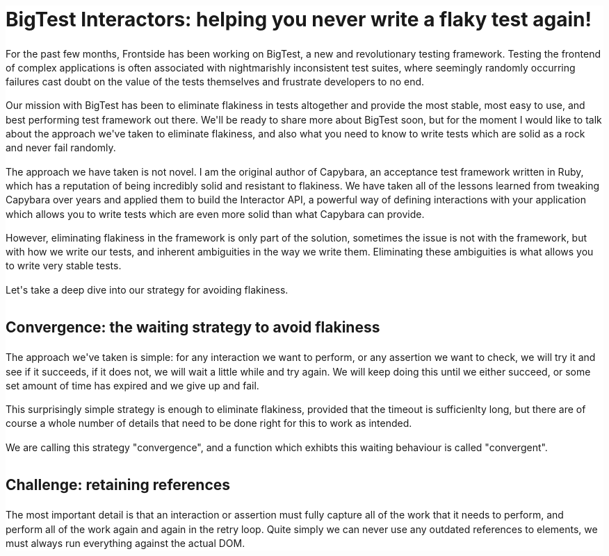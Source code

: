 # BigTest Interactors: helping you never write a flaky test again!

For the past few months, Frontside has been working on BigTest, a new and
revolutionary testing framework. Testing the frontend of complex applications
is often associated with nightmarishly inconsistent test suites, where
seemingly randomly occurring failures cast doubt on the value of the tests
themselves and frustrate developers to no end.

Our mission with BigTest has been to eliminate flakiness in tests altogether
and provide the most stable, most easy to use, and best performing test
framework out there. We'll be ready to share more about BigTest soon, but for
the moment I would like to talk about the approach we've taken to eliminate
flakiness, and also what you need to know to write tests which are solid as a
rock and never fail randomly.

The approach we have taken is not novel. I am the original author of
Capybara, an acceptance test framework written in Ruby, which has a
reputation of being incredibly solid and resistant to flakiness. We have
taken all of the lessons learned from tweaking Capybara over years and
applied them to build the Interactor API, a powerful way of defining
interactions with your application which allows you to write tests which are
even more solid than what Capybara can provide.

However, eliminating flakiness in the framework is only part of the solution,
sometimes the issue is not with the framework, but with how we write our
tests, and inherent ambiguities in the way we write them. Eliminating these
ambiguities is what allows you to write very stable tests.

Let's take a deep dive into our strategy for avoiding flakiness.

## Convergence: the waiting strategy to avoid flakiness

The approach we've taken is simple: for any interaction we want to perform,
or any assertion we want to check, we will try it and see if it succeeds, if
it does not, we will wait a little while and try again. We will keep doing
this until we either succeed, or some set amount of time has expired and we
give up and fail.

This surprisingly simple strategy is enough to eliminate flakiness, provided
that the timeout is sufficienlty long, but there are of course a whole number
of details that need to be done right for this to work as intended.

We are calling this strategy "convergence", and a function which exhibts this
waiting behaviour is called "convergent".

## Challenge: retaining references

The most important detail is that an interaction or assertion must fully
capture all of the work that it needs to perform, and perform all of the work
again and again in the retry loop. Quite simply we can never use any outdated
references to elements, we must always run everything against the actual DOM.
